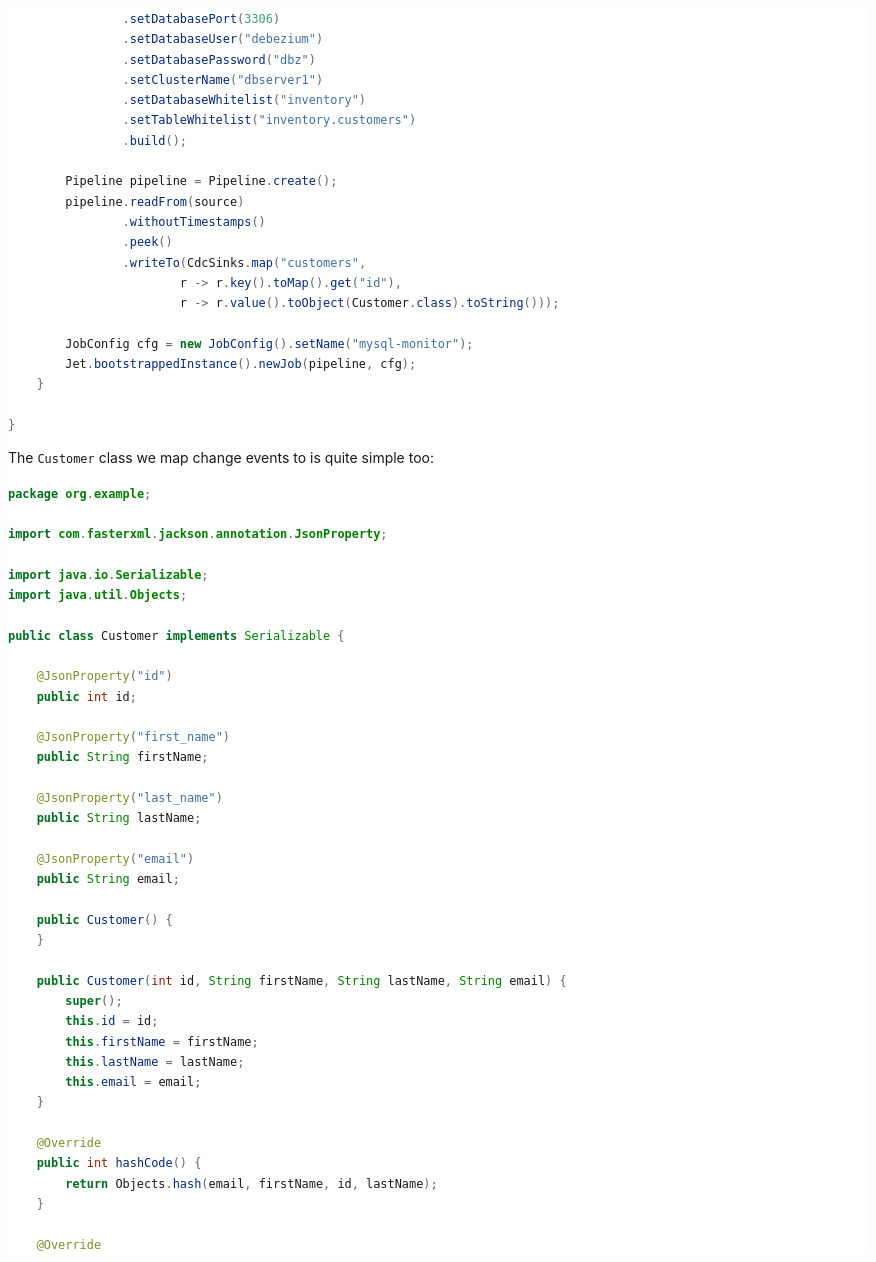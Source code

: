 ```java
                .setDatabasePort(3306)
                .setDatabaseUser("debezium")
                .setDatabasePassword("dbz")
                .setClusterName("dbserver1")
                .setDatabaseWhitelist("inventory")
                .setTableWhitelist("inventory.customers")
                .build();

        Pipeline pipeline = Pipeline.create();
        pipeline.readFrom(source)
                .withoutTimestamps()
                .peek()
                .writeTo(CdcSinks.map("customers",
                        r -> r.key().toMap().get("id"),
                        r -> r.value().toObject(Customer.class).toString()));

        JobConfig cfg = new JobConfig().setName("mysql-monitor");
        Jet.bootstrappedInstance().newJob(pipeline, cfg);
    }

}
```

The `Customer` class we map change events to is quite simple too:

```java
package org.example;

import com.fasterxml.jackson.annotation.JsonProperty;

import java.io.Serializable;
import java.util.Objects;

public class Customer implements Serializable {

    @JsonProperty("id")
    public int id;

    @JsonProperty("first_name")
    public String firstName;

    @JsonProperty("last_name")
    public String lastName;

    @JsonProperty("email")
    public String email;

    public Customer() {
    }

    public Customer(int id, String firstName, String lastName, String email) {
        super();
        this.id = id;
        this.firstName = firstName;
        this.lastName = lastName;
        this.email = email;
    }

    @Override
    public int hashCode() {
        return Objects.hash(email, firstName, id, lastName);
    }

    @Override
```